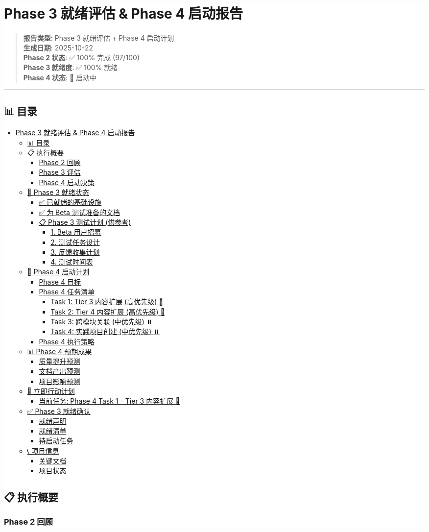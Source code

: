 ﻿# Phase 3 就绪评估 & Phase 4 启动报告

> **报告类型**: Phase 3 就绪评估 + Phase 4 启动计划  
> **生成日期**: 2025-10-22  
> **Phase 2 状态**: ✅ 100% 完成 (97/100)  
> **Phase 3 就绪度**: ✅ 100% 就绪  
> **Phase 4 状态**: 🚀 启动中

---

## 📊 目录

- [Phase 3 就绪评估 \& Phase 4 启动报告](#phase-3-就绪评估--phase-4-启动报告)
  - [📊 目录](#-目录)
  - [📋 执行概要](#-执行概要)
    - [Phase 2 回顾](#phase-2-回顾)
    - [Phase 3 评估](#phase-3-评估)
    - [Phase 4 启动决策](#phase-4-启动决策)
  - [🎯 Phase 3 就绪状态](#-phase-3-就绪状态)
    - [✅ 已就绪的基础设施](#-已就绪的基础设施)
    - [✅ 为 Beta 测试准备的文档](#-为-beta-测试准备的文档)
    - [📋 Phase 3 测试计划 (供参考)](#-phase-3-测试计划-供参考)
      - [1. Beta 用户招募](#1-beta-用户招募)
      - [2. 测试任务设计](#2-测试任务设计)
      - [3. 反馈收集计划](#3-反馈收集计划)
      - [4. 测试时间表](#4-测试时间表)
  - [🚀 Phase 4 启动计划](#-phase-4-启动计划)
    - [Phase 4 目标](#phase-4-目标)
    - [Phase 4 任务清单](#phase-4-任务清单)
      - [Task 1: Tier 3 内容扩展 (高优先级) 🚀](#task-1-tier-3-内容扩展-高优先级-)
      - [Task 2: Tier 4 内容扩展 (高优先级) 🚀](#task-2-tier-4-内容扩展-高优先级-)
      - [Task 3: 跨模块关联 (中优先级) ⏸️](#task-3-跨模块关联-中优先级-️)
      - [Task 4: 实践项目创建 (中优先级) ⏸️](#task-4-实践项目创建-中优先级-️)
    - [Phase 4 执行策略](#phase-4-执行策略)
  - [📊 Phase 4 预期成果](#-phase-4-预期成果)
    - [质量提升预测](#质量提升预测)
    - [文档产出预测](#文档产出预测)
    - [项目影响预测](#项目影响预测)
  - [🎯 立即行动计划](#-立即行动计划)
    - [当前任务: Phase 4 Task 1 - Tier 3 内容扩展 🚀](#当前任务-phase-4-task-1---tier-3-内容扩展-)
  - [✅ Phase 3 就绪确认](#-phase-3-就绪确认)
    - [就绪声明](#就绪声明)
    - [就绪清单](#就绪清单)
    - [待启动任务](#待启动任务)
  - [📞 项目信息](#-项目信息)
    - [关键文档](#关键文档)
    - [项目状态](#项目状态)

## 📋 执行概要

### Phase 2 回顾
